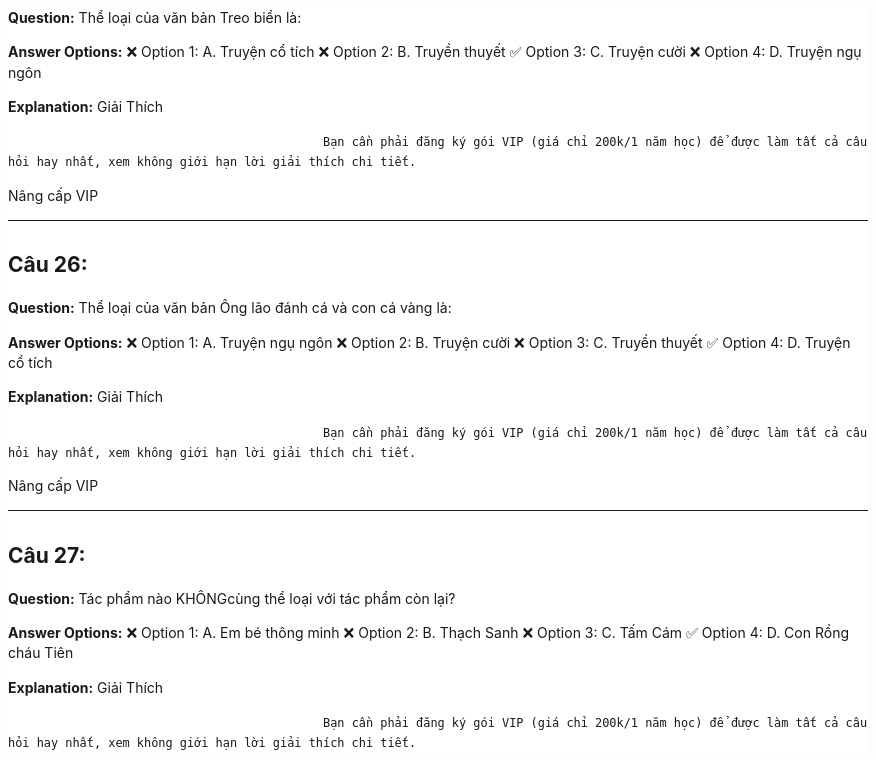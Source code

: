 **Question:** Thể loại của văn bản Treo biển là:

**Answer Options:**
❌ Option 1: A. Truyện cổ tích
❌ Option 2: B. Truyền thuyết
✅ Option 3: C. Truyện cười
❌ Option 4: D. Truyện ngụ ngôn

**Explanation:** Giải Thích




                                                Bạn cần phải đăng ký gói VIP (giá chỉ 200k/1 năm học) để được làm tất cả câu hỏi hay nhất, xem không giới hạn lời giải thích chi tiết.
                                            

Nâng cấp VIP

---

## Câu 26:

**Question:** Thể loại của văn bản Ông lão đánh cá và con cá vàng là:

**Answer Options:**
❌ Option 1: A. Truyện ngụ ngôn
❌ Option 2: B. Truyện cười
❌ Option 3: C. Truyền thuyết
✅ Option 4: D. Truyện cổ tích

**Explanation:** Giải Thích




                                                Bạn cần phải đăng ký gói VIP (giá chỉ 200k/1 năm học) để được làm tất cả câu hỏi hay nhất, xem không giới hạn lời giải thích chi tiết.
                                            

Nâng cấp VIP

---

## Câu 27:

**Question:** Tác phẩm nào KHÔNGcùng thể loại với tác phẩm còn lại?

**Answer Options:**
❌ Option 1: A. Em bé thông minh
❌ Option 2: B. Thạch Sanh
❌ Option 3: C. Tấm Cám
✅ Option 4: D. Con Rồng cháu Tiên

**Explanation:** Giải Thích




                                                Bạn cần phải đăng ký gói VIP (giá chỉ 200k/1 năm học) để được làm tất cả câu hỏi hay nhất, xem không giới hạn lời giải thích chi tiết.
                                            